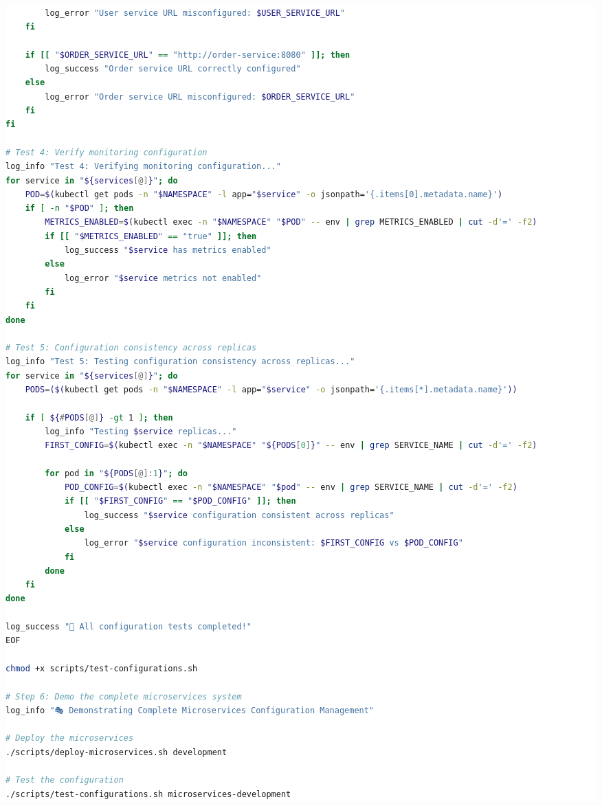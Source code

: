 ```bash
        log_error "User service URL misconfigured: $USER_SERVICE_URL"
    fi
    
    if [[ "$ORDER_SERVICE_URL" == "http://order-service:8080" ]]; then
        log_success "Order service URL correctly configured"
    else
        log_error "Order service URL misconfigured: $ORDER_SERVICE_URL"
    fi
fi

# Test 4: Verify monitoring configuration
log_info "Test 4: Verifying monitoring configuration..."
for service in "${services[@]}"; do
    POD=$(kubectl get pods -n "$NAMESPACE" -l app="$service" -o jsonpath='{.items[0].metadata.name}')
    if [ -n "$POD" ]; then
        METRICS_ENABLED=$(kubectl exec -n "$NAMESPACE" "$POD" -- env | grep METRICS_ENABLED | cut -d'=' -f2)
        if [[ "$METRICS_ENABLED" == "true" ]]; then
            log_success "$service has metrics enabled"
        else
            log_error "$service metrics not enabled"
        fi
    fi
done

# Test 5: Configuration consistency across replicas
log_info "Test 5: Testing configuration consistency across replicas..."
for service in "${services[@]}"; do
    PODS=($(kubectl get pods -n "$NAMESPACE" -l app="$service" -o jsonpath='{.items[*].metadata.name}'))
    
    if [ ${#PODS[@]} -gt 1 ]; then
        log_info "Testing $service replicas..."
        FIRST_CONFIG=$(kubectl exec -n "$NAMESPACE" "${PODS[0]}" -- env | grep SERVICE_NAME | cut -d'=' -f2)
        
        for pod in "${PODS[@]:1}"; do
            POD_CONFIG=$(kubectl exec -n "$NAMESPACE" "$pod" -- env | grep SERVICE_NAME | cut -d'=' -f2)
            if [[ "$FIRST_CONFIG" == "$POD_CONFIG" ]]; then
                log_success "$service configuration consistent across replicas"
            else
                log_error "$service configuration inconsistent: $FIRST_CONFIG vs $POD_CONFIG"
            fi
        done
    fi
done

log_success "🎊 All configuration tests completed!"
EOF

chmod +x scripts/test-configurations.sh

# Step 6: Demo the complete microservices system
log_info "🎭 Demonstrating Complete Microservices Configuration Management"

# Deploy the microservices
./scripts/deploy-microservices.sh development

# Test the configuration
./scripts/test-configurations.sh microservices-development

```